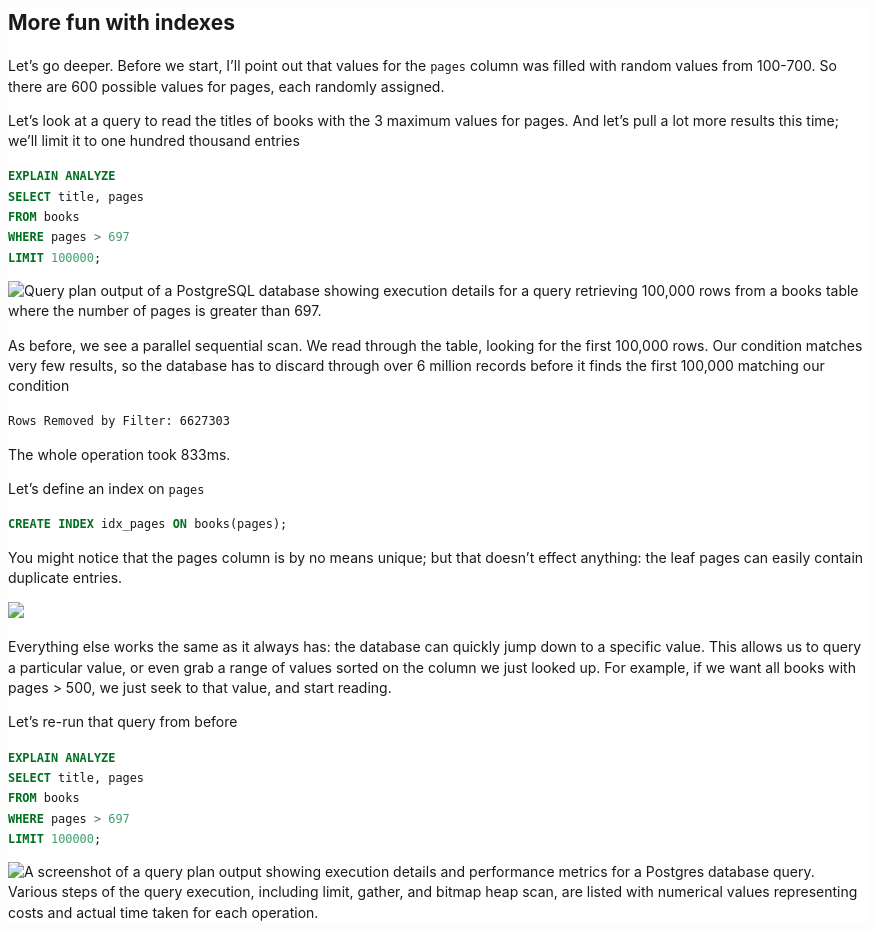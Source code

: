 
## More fun with indexes

Let’s go deeper. Before we start, I’ll point out that values for the `pages` column was filled with random values from 100-700. So there are 600 possible values for pages, each randomly assigned.

Let’s look at a query to read the titles of books with the 3 maximum values for pages. And let’s pull a lot more results this time; we’ll limit it to one hundred thousand entries

```sql
EXPLAIN ANALYZE
SELECT title, pages
FROM books
WHERE pages > 697
LIMIT 100000;
```

![Query plan output of a PostgreSQL database showing execution details for a query retrieving 100,000 rows from a books table where the number of pages is greater than 697.](https://i0.wp.com/frontendmasters.com/blog/wp-content/uploads/2025/08/img6a-top-3-page-values-1.png?resize=1024%2C362&ssl=1)

As before, we see a parallel sequential scan. We read through the table, looking for the first 100,000 rows. Our condition matches very few results, so the database has to discard through over 6 million records before it finds the first 100,000 matching our condition

```
Rows Removed by Filter: 6627303
```

The whole operation took 833ms.

Let’s define an index on `pages`

```sql
CREATE INDEX idx_pages ON books(pages);
```

You might notice that the pages column is by no means unique; but that doesn’t effect anything: the leaf pages can easily contain duplicate entries.

![](https://i0.wp.com/frontendmasters.com/blog/wp-content/uploads/2025/08/img7-pages-index-1.png?resize=1024%2C301&ssl=1)

Everything else works the same as it always has: the database can quickly jump down to a specific value. This allows us to query a particular value, or even grab a range of values sorted on the column we just looked up. For example, if we want all books with pages > 500, we just seek to that value, and start reading.

Let’s re-run that query from before

```sql
EXPLAIN ANALYZE
SELECT title, pages
FROM books
WHERE pages > 697
LIMIT 100000;
```

![A screenshot of a query plan output showing execution details and performance metrics for a Postgres database query. Various steps of the query execution, including limit, gather, and bitmap heap scan, are listed with numerical values representing costs and actual time taken for each operation.](https://i0.wp.com/frontendmasters.com/blog/wp-content/uploads/2025/08/img9-index-pages-bitmap-scan-1.png?resize=1024%2C429&ssl=1)
